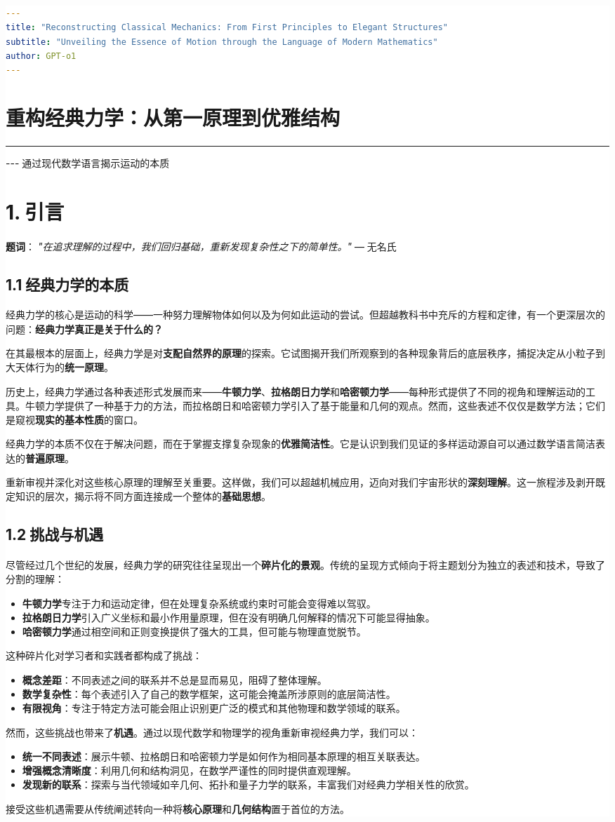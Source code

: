 ```yaml
---
title: "Reconstructing Classical Mechanics: From First Principles to Elegant Structures"
subtitle: "Unveiling the Essence of Motion through the Language of Modern Mathematics"
author: GPT-o1
---
```


# 重构经典力学：从第一原理到优雅结构
* * *

--- 通过现代数学语言揭示运动的本质

# **1. 引言**

**题词**：
*"在追求理解的过程中，我们回归基础，重新发现复杂性之下的简单性。"*
— 无名氏

## **1.1 经典力学的本质**

经典力学的核心是运动的科学——一种努力理解物体如何以及为何如此运动的尝试。但超越教科书中充斥的方程和定律，有一个更深层次的问题：**经典力学真正是关于什么的？**

在其最根本的层面上，经典力学是对**支配自然界的原理**的探索。它试图揭开我们所观察到的各种现象背后的底层秩序，捕捉决定从小粒子到大天体行为的**统一原理**。

历史上，经典力学通过各种表述形式发展而来——**牛顿力学**、**拉格朗日力学**和**哈密顿力学**——每种形式提供了不同的视角和理解运动的工具。牛顿力学提供了一种基于力的方法，而拉格朗日和哈密顿力学引入了基于能量和几何的观点。然而，这些表述不仅仅是数学方法；它们是窥视**现实的基本性质**的窗口。

经典力学的本质不仅在于解决问题，而在于掌握支撑复杂现象的**优雅简洁性**。它是认识到我们见证的多样运动源自可以通过数学语言简洁表达的**普遍原理**。

重新审视并深化对这些核心原理的理解至关重要。这样做，我们可以超越机械应用，迈向对我们宇宙形状的**深刻理解**。这一旅程涉及剥开既定知识的层次，揭示将不同方面连接成一个整体的**基础思想**。

## **1.2 挑战与机遇**

尽管经过几个世纪的发展，经典力学的研究往往呈现出一个**碎片化的景观**。传统的呈现方式倾向于将主题划分为独立的表述和技术，导致了分割的理解：

- **牛顿力学**专注于力和运动定律，但在处理复杂系统或约束时可能会变得难以驾驭。
- **拉格朗日力学**引入广义坐标和最小作用量原理，但在没有明确几何解释的情况下可能显得抽象。
- **哈密顿力学**通过相空间和正则变换提供了强大的工具，但可能与物理直觉脱节。

这种碎片化对学习者和实践者都构成了挑战：

- **概念差距**：不同表述之间的联系并不总是显而易见，阻碍了整体理解。
- **数学复杂性**：每个表述引入了自己的数学框架，这可能会掩盖所涉原则的底层简洁性。
- **有限视角**：专注于特定方法可能会阻止识别更广泛的模式和其他物理和数学领域的联系。

然而，这些挑战也带来了**机遇**。通过以现代数学和物理学的视角重新审视经典力学，我们可以：

- **统一不同表述**：展示牛顿、拉格朗日和哈密顿力学是如何作为相同基本原理的相互关联表达。
- **增强概念清晰度**：利用几何和结构洞见，在数学严谨性的同时提供直观理解。
- **发现新的联系**：探索与当代领域如辛几何、拓扑和量子力学的联系，丰富我们对经典力学相关性的欣赏。

接受这些机遇需要从传统阐述转向一种将**核心原理**和**几何结构**置于首位的方法。

